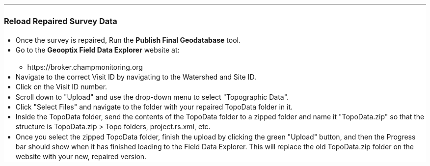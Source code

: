 <hr>

<h3>Reload Repaired Survey Data</h3>
<ul>
	<li>Once the survey is repaired, Run the <strong>Publish Final Geodatabase</strong> tool.</li>
	<li>Go to the <strong>Geooptix Field Data Explorer</strong> website at:</li>
	    <ul>
	             <li>https://broker.champmonitoring.org</li>
	    </ul>
	    <li>Navigate to the correct Visit ID by navigating to the Watershed and Site ID.</li>
	    <li>Click on the Visit ID number.</li>
	    <li>Scroll down to "Upload" and use the drop-down menu to select "Topographic Data".</li>
	    <li>Click "Select Files" and navigate to the folder with your repaired TopoData folder in it.</li>
	    <li>Inside the TopoData folder, send the contents of the TopoData folder to a zipped folder and name it "TopoData.zip" so that the structure is TopoData.zip > Topo folders, project.rs.xml, etc.</li>
	    <li>Once you select the zipped TopoData folder, finish the upload by clicking the green "Upload" button, and then the Progress bar should show when it has finished loading to the Field Data Explorer. This will replace the old TopoData.zip folder on the website with your new, repaired version.</li>

